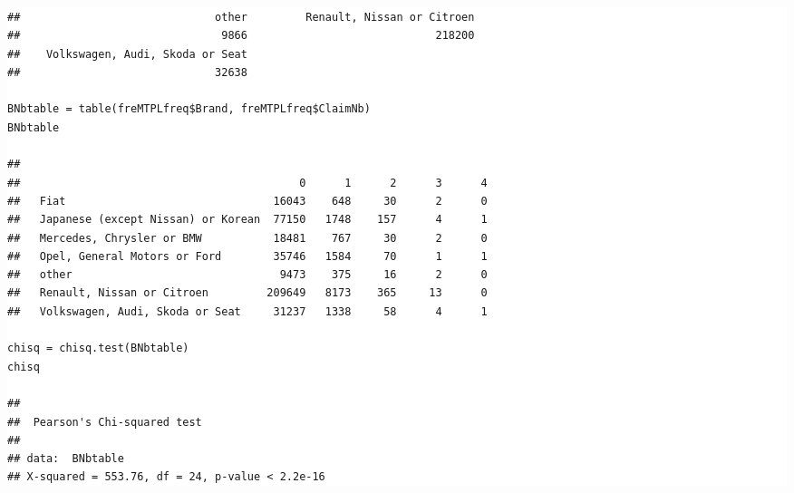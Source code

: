     ##                              other         Renault, Nissan or Citroen 
    ##                               9866                             218200 
    ##    Volkswagen, Audi, Skoda or Seat 
    ##                              32638

    BNbtable = table(freMTPLfreq$Brand, freMTPLfreq$ClaimNb)
    BNbtable

    ##                                     
    ##                                           0      1      2      3      4
    ##   Fiat                                16043    648     30      2      0
    ##   Japanese (except Nissan) or Korean  77150   1748    157      4      1
    ##   Mercedes, Chrysler or BMW           18481    767     30      2      0
    ##   Opel, General Motors or Ford        35746   1584     70      1      1
    ##   other                                9473    375     16      2      0
    ##   Renault, Nissan or Citroen         209649   8173    365     13      0
    ##   Volkswagen, Audi, Skoda or Seat     31237   1338     58      4      1

    chisq = chisq.test(BNbtable)
    chisq

    ## 
    ##  Pearson's Chi-squared test
    ## 
    ## data:  BNbtable
    ## X-squared = 553.76, df = 24, p-value < 2.2e-16
